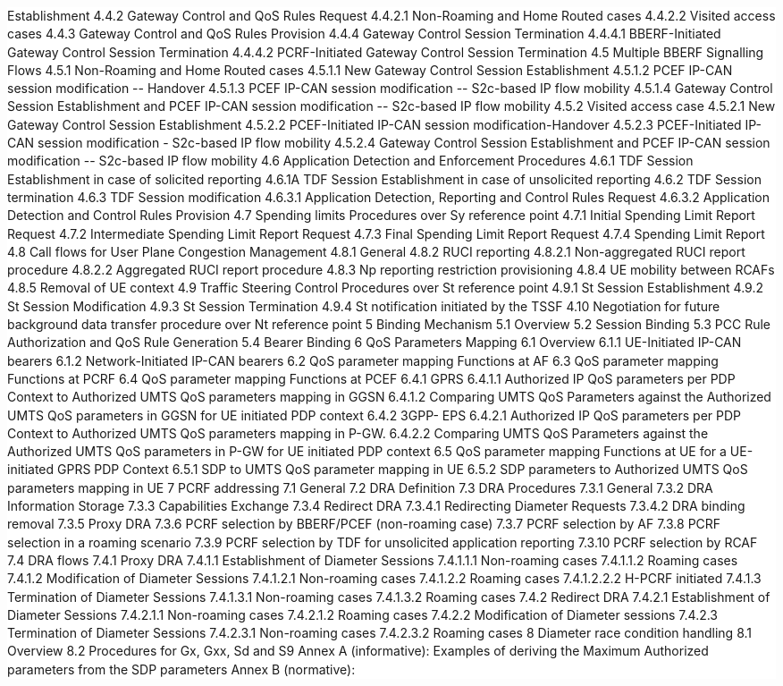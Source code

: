 Establishment 4.4.2 Gateway Control and QoS Rules Request 4.4.2.1
Non-Roaming and Home Routed cases 4.4.2.2 Visited access cases 4.4.3
Gateway Control and QoS Rules Provision 4.4.4 Gateway Control Session
Termination 4.4.4.1 BBERF-Initiated Gateway Control Session Termination
4.4.4.2 PCRF-Initiated Gateway Control Session Termination 4.5 Multiple
BBERF Signalling Flows 4.5.1 Non-Roaming and Home Routed cases 4.5.1.1
New Gateway Control Session Establishment 4.5.1.2 PCEF IP-CAN session
modification -- Handover 4.5.1.3 PCEF IP-CAN session modification --
S2c-based IP flow mobility 4.5.1.4 Gateway Control Session Establishment
and PCEF IP-CAN session modification -- S2c-based IP flow mobility 4.5.2
Visited access case 4.5.2.1 New Gateway Control Session Establishment
4.5.2.2 PCEF-Initiated IP-CAN session modification-Handover 4.5.2.3
PCEF-Initiated IP-CAN session modification - S2c-based IP flow mobility
4.5.2.4 Gateway Control Session Establishment and PCEF IP-CAN session
modification -- S2c-based IP flow mobility 4.6 Application Detection and
Enforcement Procedures 4.6.1 TDF Session Establishment in case of
solicited reporting 4.6.1A TDF Session Establishment in case of
unsolicited reporting 4.6.2 TDF Session termination 4.6.3 TDF Session
modification 4.6.3.1 Application Detection, Reporting and Control Rules
Request 4.6.3.2 Application Detection and Control Rules Provision 4.7
Spending limits Procedures over Sy reference point 4.7.1 Initial
Spending Limit Report Request 4.7.2 Intermediate Spending Limit Report
Request 4.7.3 Final Spending Limit Report Request 4.7.4 Spending Limit
Report 4.8 Call flows for User Plane Congestion Management 4.8.1 General
4.8.2 RUCI reporting 4.8.2.1 Non-aggregated RUCI report procedure
4.8.2.2 Aggregated RUCI report procedure 4.8.3 Np reporting restriction
provisioning 4.8.4 UE mobility between RCAFs 4.8.5 Removal of UE context
4.9 Traffic Steering Control Procedures over St reference point 4.9.1 St
Session Establishment 4.9.2 St Session Modification 4.9.3 St Session
Termination 4.9.4 St notification initiated by the TSSF 4.10 Negotiation
for future background data transfer procedure over Nt reference point 5
Binding Mechanism 5.1 Overview 5.2 Session Binding 5.3 PCC Rule
Authorization and QoS Rule Generation 5.4 Bearer Binding 6 QoS
Parameters Mapping 6.1 Overview 6.1.1 UE-Initiated IP-CAN bearers 6.1.2
Network-Initiated IP-CAN bearers 6.2 QoS parameter mapping Functions at
AF 6.3 QoS parameter mapping Functions at PCRF 6.4 QoS parameter mapping
Functions at PCEF 6.4.1 GPRS 6.4.1.1 Authorized IP QoS parameters per
PDP Context to Authorized UMTS QoS parameters mapping in GGSN 6.4.1.2
Comparing UMTS QoS Parameters against the Authorized UMTS QoS parameters
in GGSN for UE initiated PDP context 6.4.2 3GPP- EPS 6.4.2.1 Authorized
IP QoS parameters per PDP Context to Authorized UMTS QoS parameters
mapping in P-GW. 6.4.2.2 Comparing UMTS QoS Parameters against the
Authorized UMTS QoS parameters in P-GW for UE initiated PDP context 6.5
QoS parameter mapping Functions at UE for a UE-initiated GPRS PDP
Context 6.5.1 SDP to UMTS QoS parameter mapping in UE 6.5.2 SDP
parameters to Authorized UMTS QoS parameters mapping in UE 7 PCRF
addressing 7.1 General 7.2 DRA Definition 7.3 DRA Procedures 7.3.1
General 7.3.2 DRA Information Storage 7.3.3 Capabilities Exchange 7.3.4
Redirect DRA 7.3.4.1 Redirecting Diameter Requests 7.3.4.2 DRA binding
removal 7.3.5 Proxy DRA 7.3.6 PCRF selection by BBERF/PCEF (non-roaming
case) 7.3.7 PCRF selection by AF 7.3.8 PCRF selection in a roaming
scenario 7.3.9 PCRF selection by TDF for unsolicited application
reporting 7.3.10 PCRF selection by RCAF 7.4 DRA flows 7.4.1 Proxy DRA
7.4.1.1 Establishment of Diameter Sessions 7.4.1.1.1 Non-roaming cases
7.4.1.1.2 Roaming cases 7.4.1.2 Modification of Diameter Sessions
7.4.1.2.1 Non-roaming cases 7.4.1.2.2 Roaming cases 7.4.1.2.2.2 H-PCRF
initiated 7.4.1.3 Termination of Diameter Sessions 7.4.1.3.1 Non-roaming
cases 7.4.1.3.2 Roaming cases 7.4.2 Redirect DRA 7.4.2.1 Establishment
of Diameter Sessions 7.4.2.1.1 Non-roaming cases 7.4.2.1.2 Roaming cases
7.4.2.2 Modification of Diameter sessions 7.4.2.3 Termination of
Diameter Sessions 7.4.2.3.1 Non-roaming cases 7.4.2.3.2 Roaming cases 8
Diameter race condition handling 8.1 Overview 8.2 Procedures for Gx,
Gxx, Sd and S9 Annex A (informative): Examples of deriving the Maximum
Authorized parameters from the SDP parameters Annex B (normative):